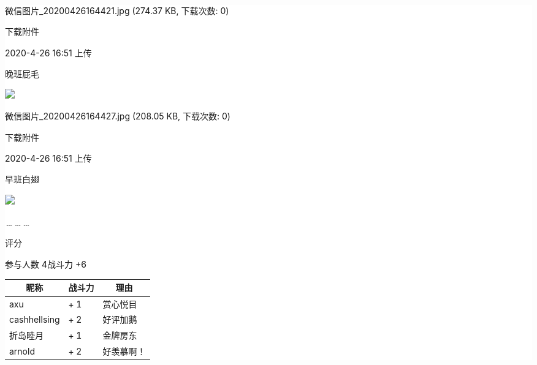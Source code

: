 







微信图片_20200426164421.jpg
(274.37 KB, 下载次数: 0)




下载附件


2020-4-26 16:51 上传








晚班屁毛

<img src="https://img.saraba1st.com/forum/202004/26/165117n5gyiw9974wutr9z.jpg" referrerpolicy="no-referrer">









微信图片_20200426164427.jpg
(208.05 KB, 下载次数: 0)




下载附件


2020-4-26 16:51 上传








早班白翅

<img src="https://img.saraba1st.com/forum/202004/26/165134tmb9k1dbgdun9pd1.jpg" referrerpolicy="no-referrer">








﹍﹍﹍

评分





 参与人数 4战斗力 +6

|昵称|战斗力|理由|
|----|---|---|
| axu| + 1|赏心悦目|
| cashhellsing| + 2|好评加鹅|
| 折岛睦月| + 1|金牌房东|
| arnold| + 2|好羡慕啊！|
